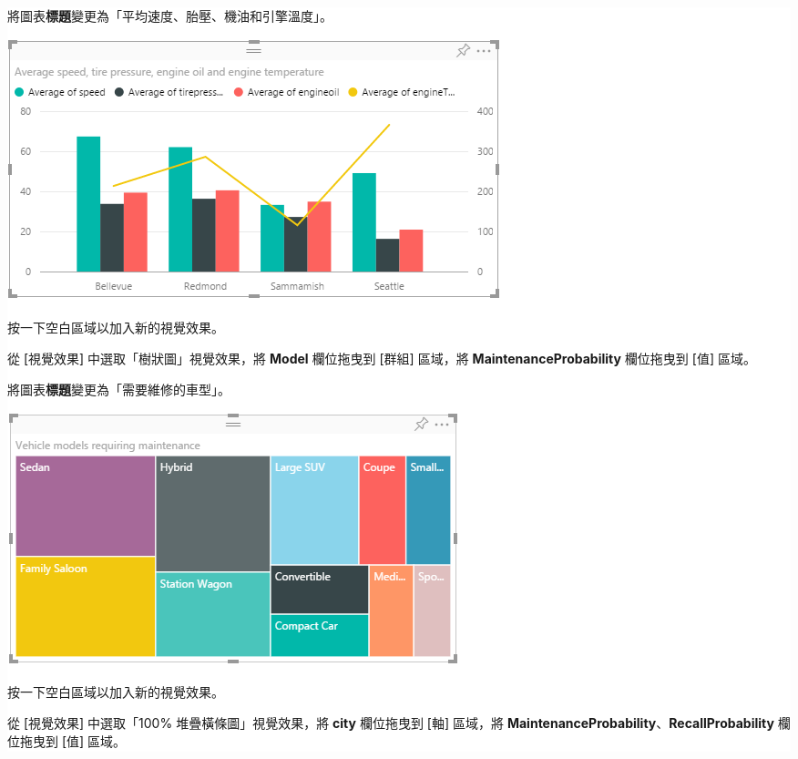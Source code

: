 將圖表**標題**變更為「平均速度、胎壓、機油和引擎溫度」。  

![Connected Cars -視覺效果欄位](./media/cortana-analytics-playbook-vehicle-telemetry-powerbi-dashboard/connected-cars-3.4bb.png)

按一下空白區域以加入新的視覺效果。

從 [視覺效果] 中選取「樹狀圖」視覺效果，將 **Model** 欄位拖曳到 [群組] 區域，將 **MaintenanceProbability** 欄位拖曳到 [值] 區域。

將圖表**標題**變更為「需要維修的車型」。

![Connected Cars - 變更圖表標題](./media/cortana-analytics-playbook-vehicle-telemetry-powerbi-dashboard/connected-cars-3.4cc.png)

按一下空白區域以加入新的視覺效果。

從 [視覺效果] 中選取「100% 堆疊橫條圖」視覺效果，將 **city** 欄位拖曳到 [軸] 區域，將 **MaintenanceProbability**、**RecallProbability** 欄位拖曳到 [值] 區域。

